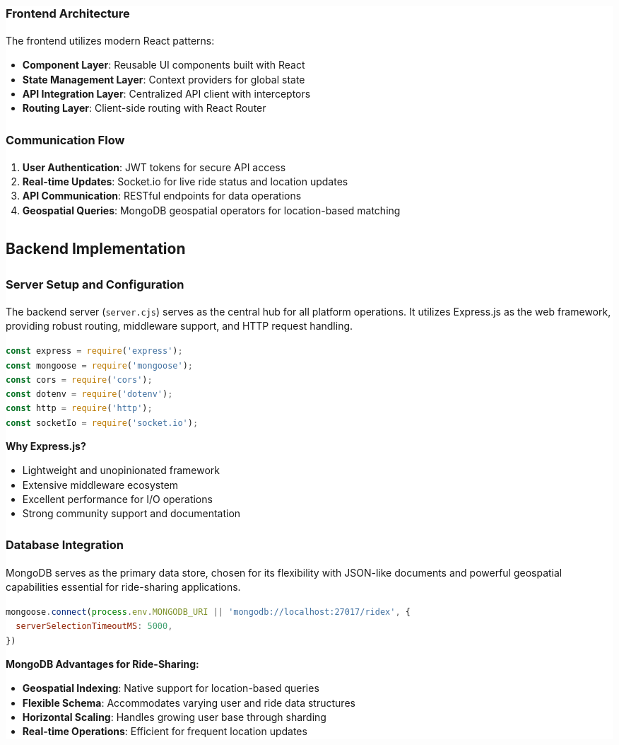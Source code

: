 ### Frontend Architecture
The frontend utilizes modern React patterns:
- **Component Layer**: Reusable UI components built with React
- **State Management Layer**: Context providers for global state
- **API Integration Layer**: Centralized API client with interceptors
- **Routing Layer**: Client-side routing with React Router

### Communication Flow
1. **User Authentication**: JWT tokens for secure API access
2. **Real-time Updates**: Socket.io for live ride status and location updates
3. **API Communication**: RESTful endpoints for data operations
4. **Geospatial Queries**: MongoDB geospatial operators for location-based matching

## Backend Implementation

### Server Setup and Configuration

The backend server (`server.cjs`) serves as the central hub for all platform operations. It utilizes Express.js as the web framework, providing robust routing, middleware support, and HTTP request handling.

```javascript
const express = require('express');
const mongoose = require('mongoose');
const cors = require('cors');
const dotenv = require('dotenv');
const http = require('http');
const socketIo = require('socket.io');
```

**Why Express.js?**
- Lightweight and unopinionated framework
- Extensive middleware ecosystem
- Excellent performance for I/O operations
- Strong community support and documentation

### Database Integration

MongoDB serves as the primary data store, chosen for its flexibility with JSON-like documents and powerful geospatial capabilities essential for ride-sharing applications.

```javascript
mongoose.connect(process.env.MONGODB_URI || 'mongodb://localhost:27017/ridex', {
  serverSelectionTimeoutMS: 5000,
})
```

**MongoDB Advantages for Ride-Sharing:**
- **Geospatial Indexing**: Native support for location-based queries
- **Flexible Schema**: Accommodates varying user and ride data structures
- **Horizontal Scaling**: Handles growing user base through sharding
- **Real-time Operations**: Efficient for frequent location updates
